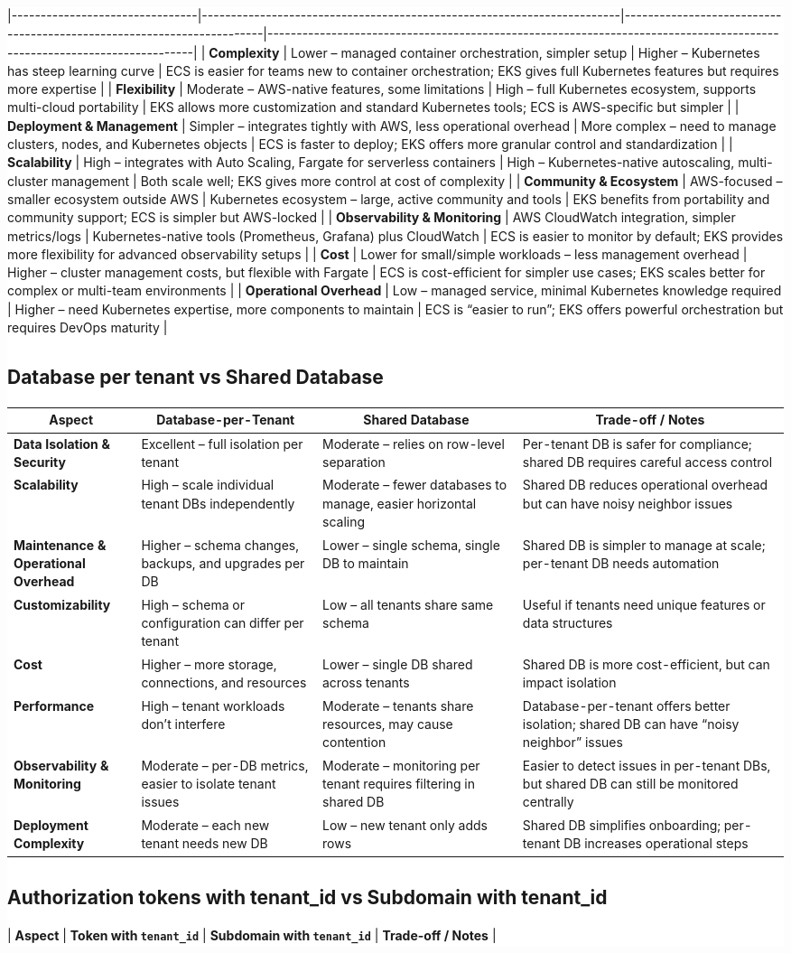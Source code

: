 |--------------------------------|------------------------------------------------------------------------|-----------------------------------------------------------------------|------------------------------------------------------------------------------------------------------------------------|
| **Complexity**                 | Lower – managed container orchestration, simpler setup                 | Higher – Kubernetes has steep learning curve                          | ECS is easier for teams new to container orchestration; EKS gives full Kubernetes features but requires more expertise |
| **Flexibility**                | Moderate – AWS-native features, some limitations                       | High – full Kubernetes ecosystem, supports multi-cloud portability    | EKS allows more customization and standard Kubernetes tools; ECS is AWS-specific but simpler                           |
| **Deployment & Management**    | Simpler – integrates tightly with AWS, less operational overhead       | More complex – need to manage clusters, nodes, and Kubernetes objects | ECS is faster to deploy; EKS offers more granular control and standardization                                          |
| **Scalability**                | High – integrates with Auto Scaling, Fargate for serverless containers | High – Kubernetes-native autoscaling, multi-cluster management        | Both scale well; EKS gives more control at cost of complexity                                                          |
| **Community & Ecosystem**      | AWS-focused – smaller ecosystem outside AWS                            | Kubernetes ecosystem – large, active community and tools              | EKS benefits from portability and community support; ECS is simpler but AWS-locked                                     |
| **Observability & Monitoring** | AWS CloudWatch integration, simpler metrics/logs                       | Kubernetes-native tools (Prometheus, Grafana) plus CloudWatch         | ECS is easier to monitor by default; EKS provides more flexibility for advanced observability setups                   |
| **Cost**                       | Lower for small/simple workloads – less management overhead            | Higher – cluster management costs, but flexible with Fargate          | ECS is cost-efficient for simpler use cases; EKS scales better for complex or multi-team environments                  |
| **Operational Overhead**       | Low – managed service, minimal Kubernetes knowledge required           | Higher – need Kubernetes expertise, more components to maintain       | ECS is “easier to run”; EKS offers powerful orchestration but requires DevOps maturity                                 |

## Database per tenant vs Shared Database

| **Aspect**                             | **Database-per-Tenant**                                    | **Shared Database**                                              | **Trade-off / Notes**                                                                     |
|----------------------------------------|------------------------------------------------------------|------------------------------------------------------------------|-------------------------------------------------------------------------------------------|
| **Data Isolation & Security**          | Excellent – full isolation per tenant                      | Moderate – relies on row-level separation                        | Per-tenant DB is safer for compliance; shared DB requires careful access control          |
| **Scalability**                        | High – scale individual tenant DBs independently       | Moderate – fewer databases to manage, easier horizontal scaling      | Shared DB reduces operational overhead but can have noisy neighbor issues                 |
| **Maintenance & Operational Overhead** | Higher – schema changes, backups, and upgrades per DB      | Lower – single schema, single DB to maintain                     | Shared DB is simpler to manage at scale; per-tenant DB needs automation                   |
| **Customizability**                    | High – schema or configuration can differ per tenant       | Low – all tenants share same schema                              | Useful if tenants need unique features or data structures                                 |
| **Cost**                               | Higher – more storage, connections, and resources          | Lower – single DB shared across tenants                          | Shared DB is more cost-efficient, but can impact isolation                                |
| **Performance**                        | High – tenant workloads don’t interfere                    | Moderate – tenants share resources, may cause contention         | Database-per-tenant offers better isolation; shared DB can have “noisy neighbor” issues   |
| **Observability & Monitoring**         | Moderate – per-DB metrics, easier to isolate tenant issues | Moderate – monitoring per tenant requires filtering in shared DB | Easier to detect issues in per-tenant DBs, but shared DB can still be monitored centrally |
| **Deployment Complexity**              | Moderate – each new tenant needs new DB                    | Low – new tenant only adds rows                                  | Shared DB simplifies onboarding; per-tenant DB increases operational steps                |

## Authorization tokens with tenant_id vs Subdomain with tenant_id

| **Aspect**                           | **Token with `tenant_id`**                                   | **Subdomain with `tenant_id`**                                         | **Trade-off / Notes**                                                                                |